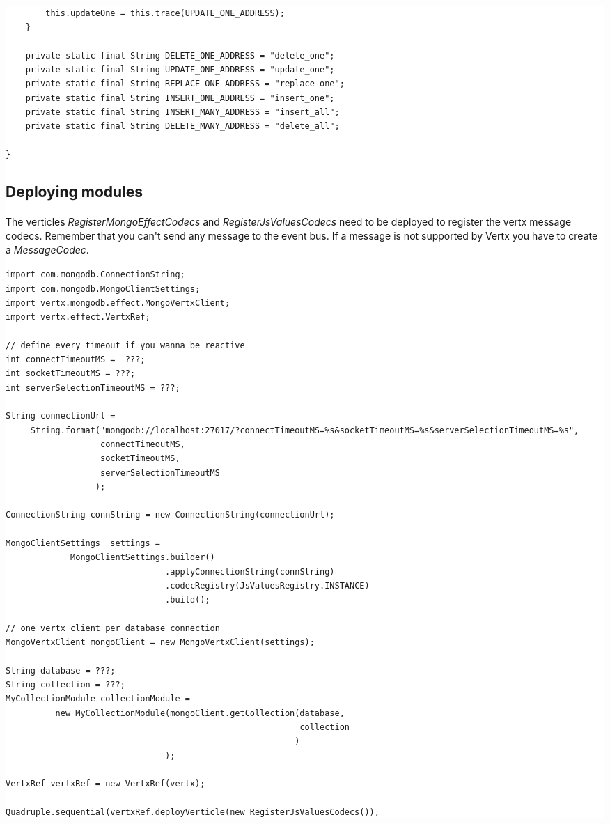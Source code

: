 ```code
        this.updateOne = this.trace(UPDATE_ONE_ADDRESS);
    }

    private static final String DELETE_ONE_ADDRESS = "delete_one";   
    private static final String UPDATE_ONE_ADDRESS = "update_one";
    private static final String REPLACE_ONE_ADDRESS = "replace_one";
    private static final String INSERT_ONE_ADDRESS = "insert_one";
    private static final String INSERT_MANY_ADDRESS = "insert_all";
    private static final String DELETE_MANY_ADDRESS = "delete_all";

}

``` 
## <a name="depmodules"><a/> Deploying modules 

The verticles _RegisterMongoEffectCodecs_ and _RegisterJsValuesCodecs_ need to be deployed to register the vertx message codecs.
Remember that you can't send any message to the event bus. If a message is not supported by Vertx you have to
create a _MessageCodec_.


```code
import com.mongodb.ConnectionString;
import com.mongodb.MongoClientSettings;
import vertx.mongodb.effect.MongoVertxClient;
import vertx.effect.VertxRef;

// define every timeout if you wanna be reactive
int connectTimeoutMS =  ???;
int socketTimeoutMS = ???;
int serverSelectionTimeoutMS = ???;

String connectionUrl = 
     String.format("mongodb://localhost:27017/?connectTimeoutMS=%s&socketTimeoutMS=%s&serverSelectionTimeoutMS=%s",
                   connectTimeoutMS,
                   socketTimeoutMS,
                   serverSelectionTimeoutMS 
                  );
 
ConnectionString connString = new ConnectionString(connectionUrl);

MongoClientSettings  settings =
             MongoClientSettings.builder()
                                .applyConnectionString(connString)
                                .codecRegistry(JsValuesRegistry.INSTANCE)
                                .build();

// one vertx client per database connection 
MongoVertxClient mongoClient = new MongoVertxClient(settings);

String database = ???;
String collection = ???; 
MyCollectionModule collectionModule = 
          new MyCollectionModule(mongoClient.getCollection(database,
                                                           collection
                                                          )
                                );

VertxRef vertxRef = new VertxRef(vertx);

Quadruple.sequential(vertxRef.deployVerticle(new RegisterJsValuesCodecs()),
```